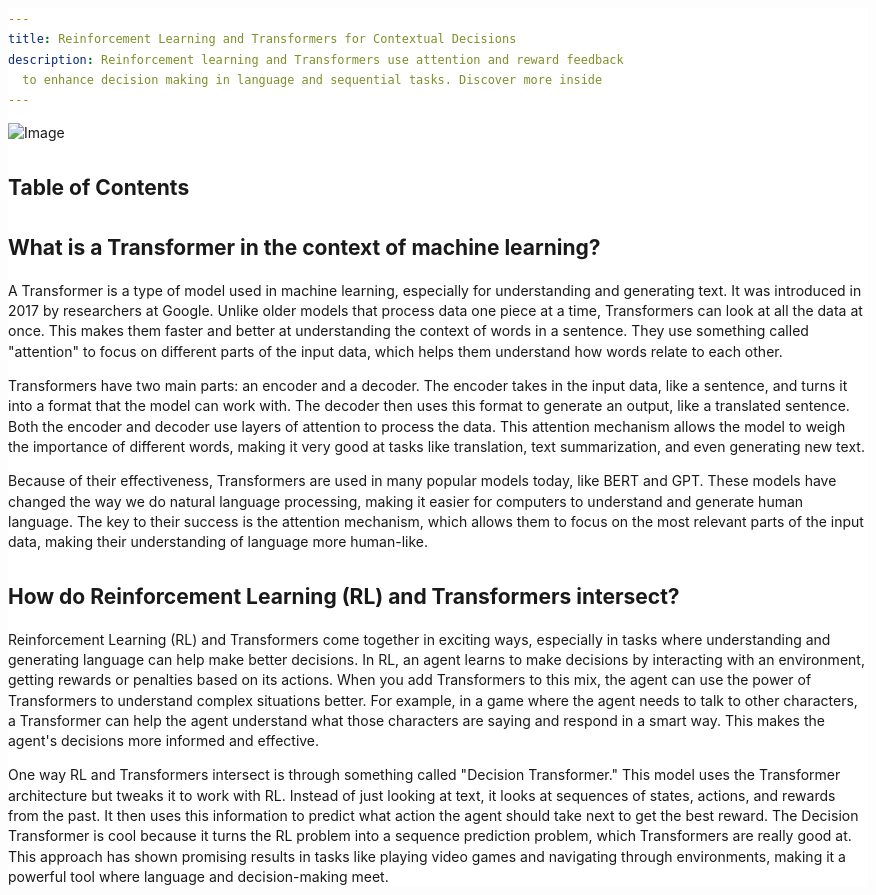 ```yaml
---
title: Reinforcement Learning and Transformers for Contextual Decisions
description: Reinforcement learning and Transformers use attention and reward feedback
  to enhance decision making in language and sequential tasks. Discover more inside
---
```


![Image](images/1.png)

## Table of Contents

## What is a Transformer in the context of machine learning?

A Transformer is a type of model used in machine learning, especially for understanding and generating text. It was introduced in 2017 by researchers at Google. Unlike older models that process data one piece at a time, Transformers can look at all the data at once. This makes them faster and better at understanding the context of words in a sentence. They use something called "attention" to focus on different parts of the input data, which helps them understand how words relate to each other.

Transformers have two main parts: an encoder and a decoder. The encoder takes in the input data, like a sentence, and turns it into a format that the model can work with. The decoder then uses this format to generate an output, like a translated sentence. Both the encoder and decoder use layers of attention to process the data. This attention mechanism allows the model to weigh the importance of different words, making it very good at tasks like translation, text summarization, and even generating new text.

Because of their effectiveness, Transformers are used in many popular models today, like BERT and GPT. These models have changed the way we do natural language processing, making it easier for computers to understand and generate human language. The key to their success is the attention mechanism, which allows them to focus on the most relevant parts of the input data, making their understanding of language more human-like.

## How do Reinforcement Learning (RL) and Transformers intersect?

Reinforcement Learning (RL) and Transformers come together in exciting ways, especially in tasks where understanding and generating language can help make better decisions. In RL, an agent learns to make decisions by interacting with an environment, getting rewards or penalties based on its actions. When you add Transformers to this mix, the agent can use the power of Transformers to understand complex situations better. For example, in a game where the agent needs to talk to other characters, a Transformer can help the agent understand what those characters are saying and respond in a smart way. This makes the agent's decisions more informed and effective.

One way RL and Transformers intersect is through something called "Decision Transformer." This model uses the Transformer architecture but tweaks it to work with RL. Instead of just looking at text, it looks at sequences of states, actions, and rewards from the past. It then uses this information to predict what action the agent should take next to get the best reward. The Decision Transformer is cool because it turns the RL problem into a sequence prediction problem, which Transformers are really good at. This approach has shown promising results in tasks like playing video games and navigating through environments, making it a powerful tool where language and decision-making meet.
